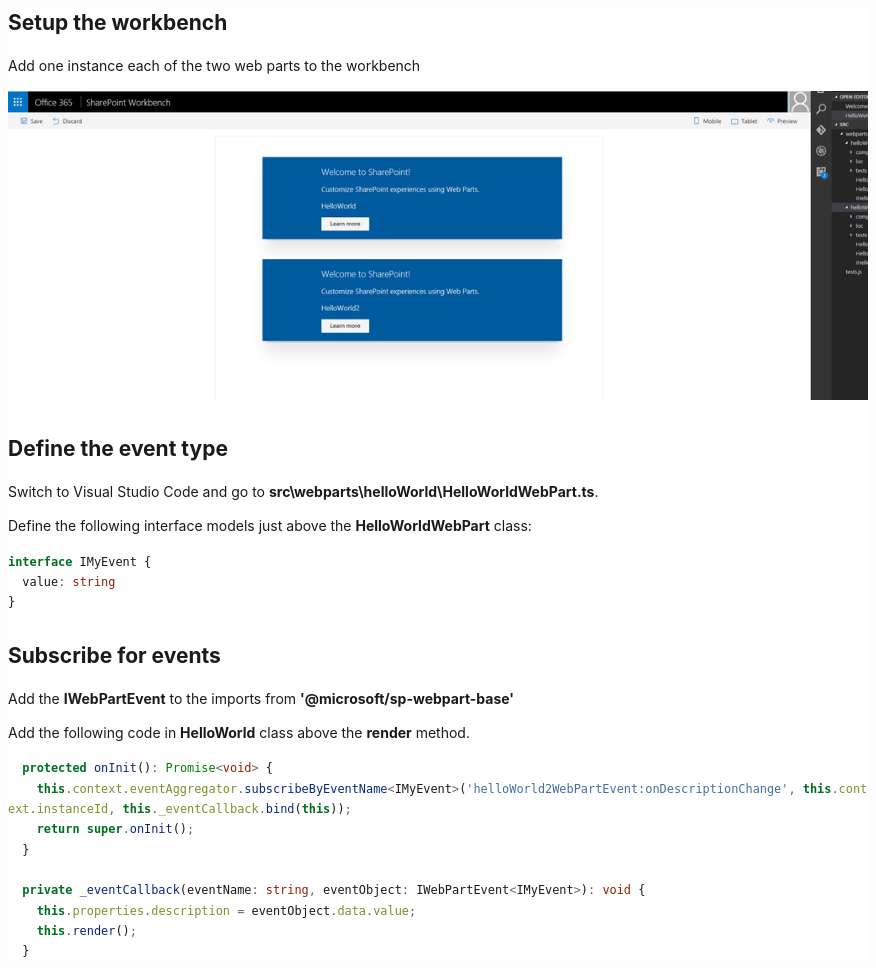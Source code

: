 
## Setup the workbench

Add one instance each of the two web parts to the workbench

![Setup web part to web part communicaiton](../../../../images/web-part-to-web-part-communication-setup.png)

## Define the event type

Switch to Visual Studio Code and go to **src\webparts\helloWorld\HelloWorldWebPart.ts**.

Define the following interface models just above the **HelloWorldWebPart** class:

```ts
interface IMyEvent {
  value: string
}
```

## Subscribe for events

Add the **IWebPartEvent** to the imports from **'@microsoft/sp-webpart-base'**

Add the following code in **HelloWorld** class above the **render** method.

```ts
  protected onInit(): Promise<void> {
    this.context.eventAggregator.subscribeByEventName<IMyEvent>('helloWorld2WebPartEvent:onDescriptionChange', this.context.instanceId, this._eventCallback.bind(this));
    return super.onInit();
  }

  private _eventCallback(eventName: string, eventObject: IWebPartEvent<IMyEvent>): void {
    this.properties.description = eventObject.data.value;
    this.render();
  }
```
